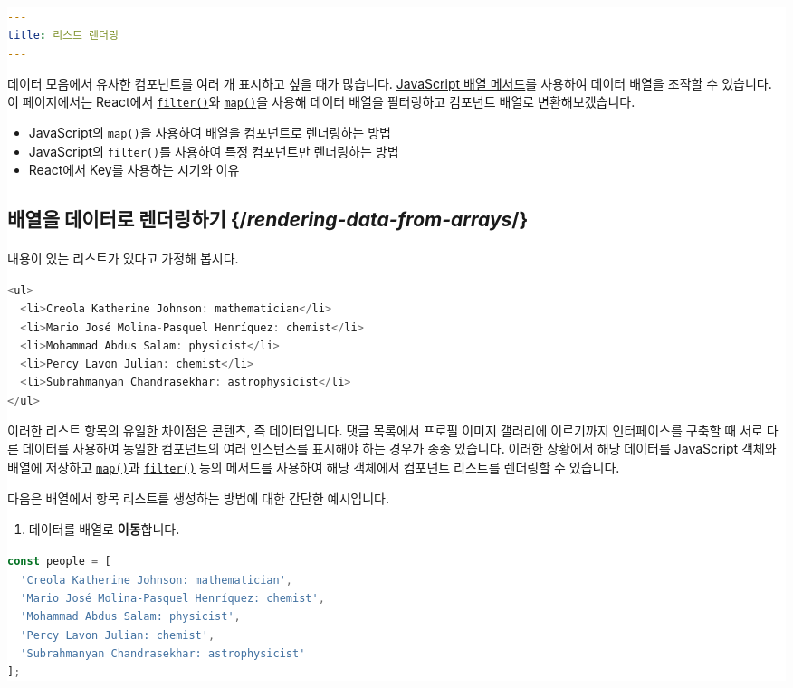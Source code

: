 ```yaml
---
title: 리스트 렌더링
---
```


<Intro>

데이터 모음에서 유사한 컴포넌트를 여러 개 표시하고 싶을 때가 많습니다. [JavaScript 배열 메서드](https://developer.mozilla.org/docs/Web/JavaScript/Reference/Global_Objects/Array#)를 사용하여 데이터 배열을 조작할 수 있습니다. 이 페이지에서는 React에서 [`filter()`](https://developer.mozilla.org/docs/Web/JavaScript/Reference/Global_Objects/Array/filter)와 [`map()`](https://developer.mozilla.org/docs/Web/JavaScript/Reference/Global_Objects/Array/map)을 사용해 데이터 배열을 필터링하고 컴포넌트 배열로 변환해보겠습니다.

</Intro>

<YouWillLearn>

* JavaScript의 `map()`을 사용하여 배열을 컴포넌트로 렌더링하는 방법
* JavaScript의 `filter()`를 사용하여 특정 컴포넌트만 렌더링하는 방법
* React에서 Key를 사용하는 시기와 이유

</YouWillLearn>

## 배열을 데이터로 렌더링하기 {/*rendering-data-from-arrays*/}

내용이 있는 리스트가 있다고 가정해 봅시다.

```js
<ul>
  <li>Creola Katherine Johnson: mathematician</li>
  <li>Mario José Molina-Pasquel Henríquez: chemist</li>
  <li>Mohammad Abdus Salam: physicist</li>
  <li>Percy Lavon Julian: chemist</li>
  <li>Subrahmanyan Chandrasekhar: astrophysicist</li>
</ul>
```

이러한 리스트 항목의 유일한 차이점은 콘텐츠, 즉 데이터입니다. 댓글 목록에서 프로필 이미지 갤러리에 이르기까지 인터페이스를 구축할 때 서로 다른 데이터를 사용하여 동일한 컴포넌트의 여러 인스턴스를 표시해야 하는 경우가 종종 있습니다. 이러한 상황에서 해당 데이터를 JavaScript 객체와 배열에 저장하고 [`map()`](https://developer.mozilla.org/en-US/docs/Web/JavaScript/Reference/Global_Objects/Array/map)과 [`filter()`](https://developer.mozilla.org/docs/Web/JavaScript/Reference/Global_Objects/Array/filter) 등의 메서드를 사용하여 해당 객체에서 컴포넌트 리스트를 렌더링할 수 있습니다.

다음은 배열에서 항목 리스트를 생성하는 방법에 대한 간단한 예시입니다.

1. 데이터를 배열로 **이동**합니다.

```js
const people = [
  'Creola Katherine Johnson: mathematician',
  'Mario José Molina-Pasquel Henríquez: chemist',
  'Mohammad Abdus Salam: physicist',
  'Percy Lavon Julian: chemist',
  'Subrahmanyan Chandrasekhar: astrophysicist'
];
```
